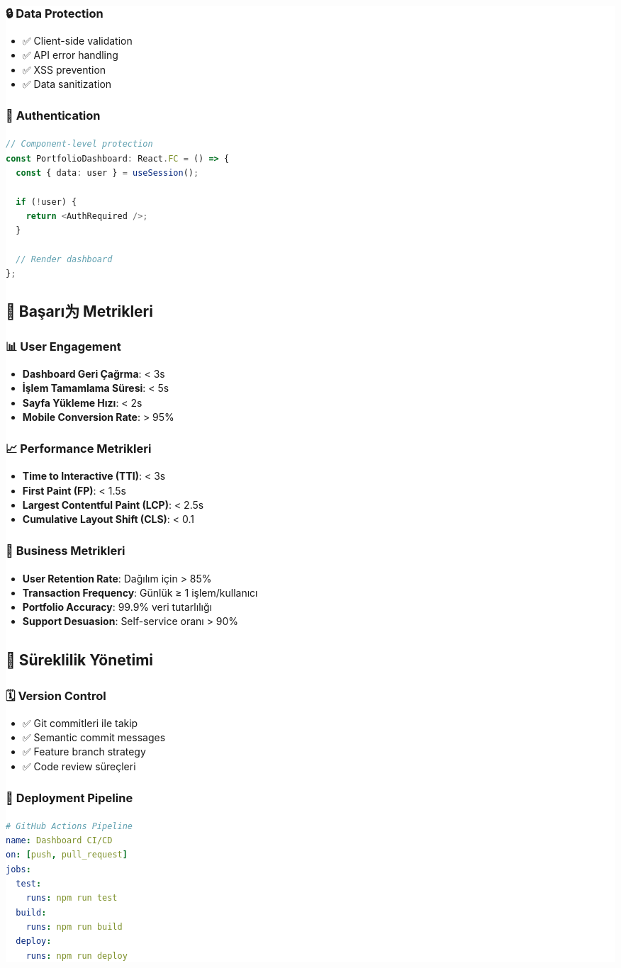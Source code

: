 ### 🔒 **Data Protection**
- ✅ Client-side validation
- ✅ API error handling
- ✅ XSS prevention
- ✅ Data sanitization

### 🔐 **Authentication**
```typescript
// Component-level protection
const PortfolioDashboard: React.FC = () => {
  const { data: user } = useSession();
  
  if (!user) {
    return <AuthRequired />;
  }
  
  // Render dashboard
};
```

## 🎯 **Başarı为 Metrikleri**

### 📊 **User Engagement**
- **Dashboard Geri Çağrma**: < 3s
- **İşlem Tamamlama Süresi**: < 5s
- **Sayfa Yükleme Hızı**: < 2s
- **Mobile Conversion Rate**: > 95%

### 📈 **Performance Metrikleri**
- **Time to Interactive (TTI)**: < 3s
- **First Paint (FP)**: < 1.5s
- **Largest Contentful Paint (LCP)**: < 2.5s
- **Cumulative Layout Shift (CLS)**: < 0.1

### 🎯 **Business Metrikleri**
- **User Retention Rate**: Dağılım için > 85%
- **Transaction Frequency**: Günlük ≥ 1 işlem/kullanıcı
- **Portfolio Accuracy**: 99.9% veri tutarlılığı
- **Support Desuasion**: Self-service oranı > 90%

## 🔄 **Süreklilik Yönetimi**

### 🗓️ **Version Control**
- ✅ Git commitleri ile takip
- ✅ Semantic commit messages
- ✅ Feature branch strategy
- ✅ Code review süreçleri

### 🚀 **Deployment Pipeline**
```yaml
# GitHub Actions Pipeline
name: Dashboard CI/CD
on: [push, pull_request]
jobs:
  test:
    runs: npm run test
  build:
    runs: npm run build
  deploy:
    runs: npm run deploy
```